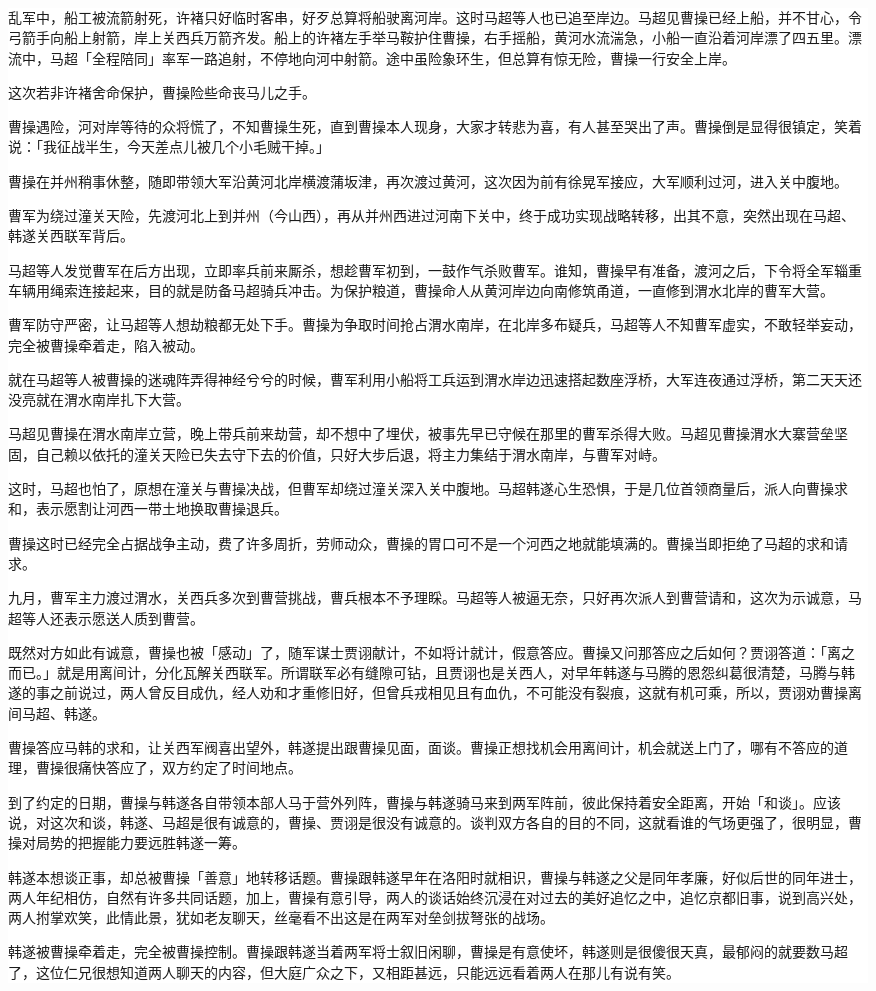 乱军中，船工被流箭射死，许褚只好临时客串，好歹总算将船驶离河岸。这时马超等人也已追至岸边。马超见曹操已经上船，并不甘心，令弓箭手向船上射箭，岸上关西兵万箭齐发。船上的许褚左手举马鞍护住曹操，右手摇船，黄河水流湍急，小船一直沿着河岸漂了四五里。漂流中，马超「全程陪同」率军一路追射，不停地向河中射箭。途中虽险象环生，但总算有惊无险，曹操一行安全上岸。



这次若非许褚舍命保护，曹操险些命丧马儿之手。



曹操遇险，河对岸等待的众将慌了，不知曹操生死，直到曹操本人现身，大家才转悲为喜，有人甚至哭出了声。曹操倒是显得很镇定，笑着说：「我征战半生，今天差点儿被几个小毛贼干掉。」



曹操在并州稍事休整，随即带领大军沿黄河北岸横渡蒲坂津，再次渡过黄河，这次因为前有徐晃军接应，大军顺利过河，进入关中腹地。



曹军为绕过潼关天险，先渡河北上到并州（今山西），再从并州西进过河南下关中，终于成功实现战略转移，出其不意，突然出现在马超、韩遂关西联军背后。



马超等人发觉曹军在后方出现，立即率兵前来厮杀，想趁曹军初到，一鼓作气杀败曹军。谁知，曹操早有准备，渡河之后，下令将全军辎重车辆用绳索连接起来，目的就是防备马超骑兵冲击。为保护粮道，曹操命人从黄河岸边向南修筑甬道，一直修到渭水北岸的曹军大营。



曹军防守严密，让马超等人想劫粮都无处下手。曹操为争取时间抢占渭水南岸，在北岸多布疑兵，马超等人不知曹军虚实，不敢轻举妄动，完全被曹操牵着走，陷入被动。



就在马超等人被曹操的迷魂阵弄得神经兮兮的时候，曹军利用小船将工兵运到渭水岸边迅速搭起数座浮桥，大军连夜通过浮桥，第二天天还没亮就在渭水南岸扎下大营。



马超见曹操在渭水南岸立营，晚上带兵前来劫营，却不想中了埋伏，被事先早已守候在那里的曹军杀得大败。马超见曹操渭水大寨营垒坚固，自己赖以依托的潼关天险已失去守下去的价值，只好大步后退，将主力集结于渭水南岸，与曹军对峙。



这时，马超也怕了，原想在潼关与曹操决战，但曹军却绕过潼关深入关中腹地。马超韩遂心生恐惧，于是几位首领商量后，派人向曹操求和，表示愿割让河西一带土地换取曹操退兵。



曹操这时已经完全占据战争主动，费了许多周折，劳师动众，曹操的胃口可不是一个河西之地就能填满的。曹操当即拒绝了马超的求和请求。



九月，曹军主力渡过渭水，关西兵多次到曹营挑战，曹兵根本不予理睬。马超等人被逼无奈，只好再次派人到曹营请和，这次为示诚意，马超等人还表示愿送人质到曹营。



既然对方如此有诚意，曹操也被「感动」了，随军谋士贾诩献计，不如将计就计，假意答应。曹操又问那答应之后如何？贾诩答道：「离之而已。」就是用离间计，分化瓦解关西联军。所谓联军必有缝隙可钻，且贾诩也是关西人，对早年韩遂与马腾的恩怨纠葛很清楚，马腾与韩遂的事之前说过，两人曾反目成仇，经人劝和才重修旧好，但曾兵戎相见且有血仇，不可能没有裂痕，这就有机可乘，所以，贾诩劝曹操离间马超、韩遂。



曹操答应马韩的求和，让关西军阀喜出望外，韩遂提出跟曹操见面，面谈。曹操正想找机会用离间计，机会就送上门了，哪有不答应的道理，曹操很痛快答应了，双方约定了时间地点。



到了约定的日期，曹操与韩遂各自带领本部人马于营外列阵，曹操与韩遂骑马来到两军阵前，彼此保持着安全距离，开始「和谈」。应该说，对这次和谈，韩遂、马超是很有诚意的，曹操、贾诩是很没有诚意的。谈判双方各自的目的不同，这就看谁的气场更强了，很明显，曹操对局势的把握能力要远胜韩遂一筹。



韩遂本想谈正事，却总被曹操「善意」地转移话题。曹操跟韩遂早年在洛阳时就相识，曹操与韩遂之父是同年孝廉，好似后世的同年进士，两人年纪相仿，自然有许多共同话题，加上，曹操有意引导，两人的谈话始终沉浸在对过去的美好追忆之中，追忆京都旧事，说到高兴处，两人拊掌欢笑，此情此景，犹如老友聊天，丝毫看不出这是在两军对垒剑拔弩张的战场。



韩遂被曹操牵着走，完全被曹操控制。曹操跟韩遂当着两军将士叙旧闲聊，曹操是有意使坏，韩遂则是很傻很天真，最郁闷的就要数马超了，这位仁兄很想知道两人聊天的内容，但大庭广众之下，又相距甚远，只能远远看着两人在那儿有说有笑。
